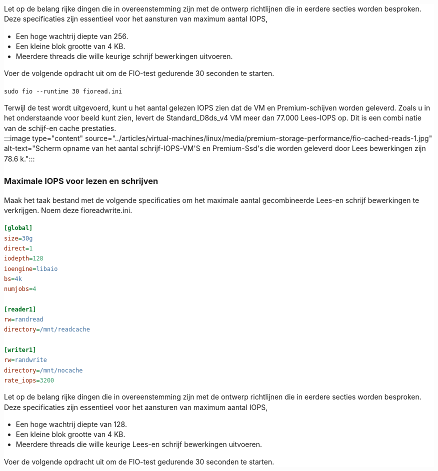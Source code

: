 Let op de belang rijke dingen die in overeenstemming zijn met de ontwerp richtlijnen die in eerdere secties worden besproken. Deze specificaties zijn essentieel voor het aansturen van maximum aantal IOPS,

* Een hoge wachtrij diepte van 256.  
* Een kleine blok grootte van 4 KB.  
* Meerdere threads die wille keurige schrijf bewerkingen uitvoeren.

Voer de volgende opdracht uit om de FIO-test gedurende 30 seconden te starten.

```
sudo fio --runtime 30 fioread.ini
```

Terwijl de test wordt uitgevoerd, kunt u het aantal gelezen IOPS zien dat de VM en Premium-schijven worden geleverd. Zoals u in het onderstaande voor beeld kunt zien, levert de Standard_D8ds_v4 VM meer dan 77.000 Lees-IOPS op. Dit is een combi natie van de schijf-en cache prestaties.  
    :::image type="content" source="../articles/virtual-machines/linux/media/premium-storage-performance/fio-cached-reads-1.jpg" alt-text="Scherm opname van het aantal schrijf-IOPS-VM'S en Premium-Ssd's die worden geleverd door Lees bewerkingen zijn 78.6 k.":::

### <a name="maximum-read-and-write-iops"></a>Maximale IOPS voor lezen en schrijven

Maak het taak bestand met de volgende specificaties om het maximale aantal gecombineerde Lees-en schrijf bewerkingen te verkrijgen. Noem deze fioreadwrite.ini.

```ini
[global]
size=30g
direct=1
iodepth=128
ioengine=libaio
bs=4k
numjobs=4

[reader1]
rw=randread
directory=/mnt/readcache

[writer1]
rw=randwrite
directory=/mnt/nocache
rate_iops=3200
```

Let op de belang rijke dingen die in overeenstemming zijn met de ontwerp richtlijnen die in eerdere secties worden besproken. Deze specificaties zijn essentieel voor het aansturen van maximum aantal IOPS,

* Een hoge wachtrij diepte van 128.  
* Een kleine blok grootte van 4 KB.  
* Meerdere threads die wille keurige Lees-en schrijf bewerkingen uitvoeren.

Voer de volgende opdracht uit om de FIO-test gedurende 30 seconden te starten.
